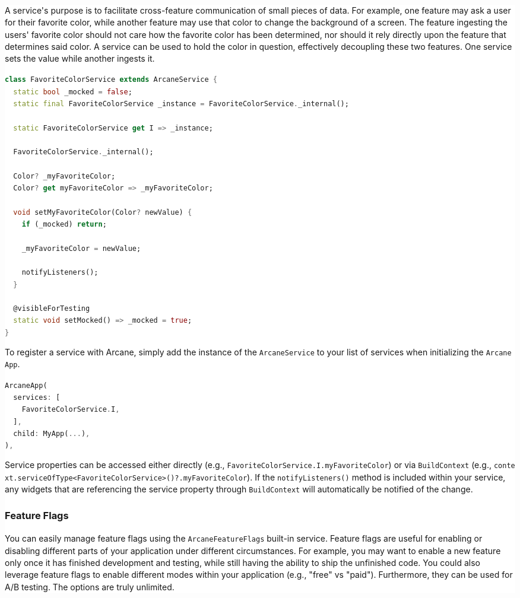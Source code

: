 A service's purpose is to facilitate cross-feature communication of small pieces of data. For example, one feature may ask a user for their favorite color, while another feature may use that color to change the background of a screen. The feature ingesting the users' favorite color should not care how the favorite color has been determined, nor should it rely directly upon the feature that determines said color. A service can be used to hold the color in question, effectively decoupling these two features. One service sets the value while another ingests it.

```dart
class FavoriteColorService extends ArcaneService {
  static bool _mocked = false;
  static final FavoriteColorService _instance = FavoriteColorService._internal();

  static FavoriteColorService get I => _instance;

  FavoriteColorService._internal();

  Color? _myFavoriteColor;
  Color? get myFavoriteColor => _myFavoriteColor;

  void setMyFavoriteColor(Color? newValue) {
    if (_mocked) return;

    _myFavoriteColor = newValue;

    notifyListeners();
  }

  @visibleForTesting
  static void setMocked() => _mocked = true;
}
```

To register a service with Arcane, simply add the instance of the `ArcaneService` to your list of services when initializing the `ArcaneApp`.

```dart
ArcaneApp(
  services: [
    FavoriteColorService.I,
  ],
  child: MyApp(...),
),
```

Service properties can be accessed either directly (e.g., `FavoriteColorService.I.myFavoriteColor`) or via `BuildContext` (e.g., `context.serviceOfType<FavoriteColorService>()?.myFavoriteColor`). If the `notifyListeners()` method is included within your service, any widgets that are referencing the service property through `BuildContext` will automatically be notified of the change.

### Feature Flags

You can easily manage feature flags using the `ArcaneFeatureFlags` built-in service. Feature flags are useful for enabling or disabling different parts of your application under different circumstances. For example, you may want to enable a new feature only once it has finished development and testing, while still having the ability to ship the unfinished code. You could also leverage feature flags to enable different modes within your application (e.g., "free" vs "paid"). Furthermore, they can be used for A/B testing. The options are truly unlimited.
